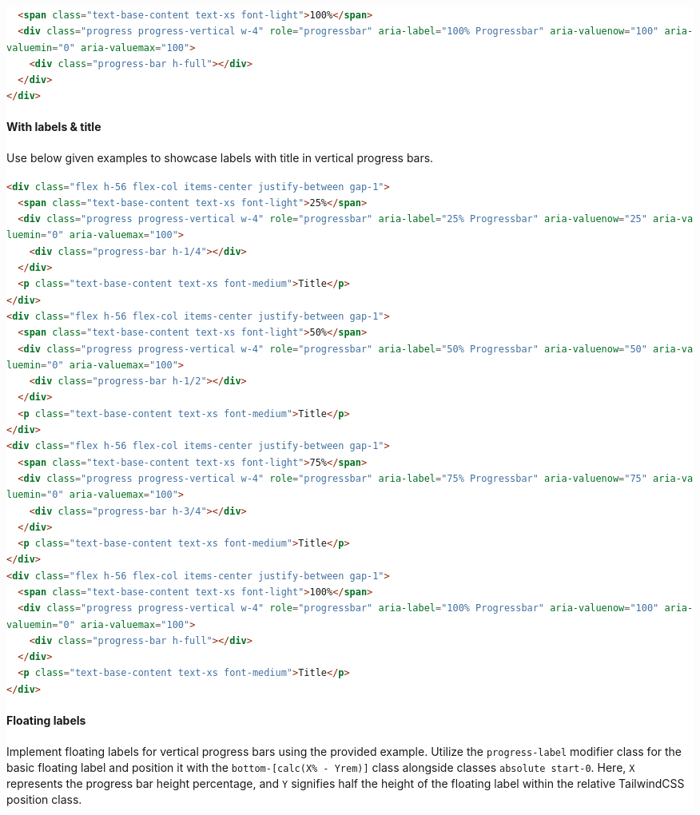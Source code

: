 ```html
  <span class="text-base-content text-xs font-light">100%</span>
  <div class="progress progress-vertical w-4" role="progressbar" aria-label="100% Progressbar" aria-valuenow="100" aria-valuemin="0" aria-valuemax="100">
    <div class="progress-bar h-full"></div>
  </div>
</div>
```



#### With labels & title

Use below given examples to showcase labels with title in vertical progress bars.

```html
<div class="flex h-56 flex-col items-center justify-between gap-1">
  <span class="text-base-content text-xs font-light">25%</span>
  <div class="progress progress-vertical w-4" role="progressbar" aria-label="25% Progressbar" aria-valuenow="25" aria-valuemin="0" aria-valuemax="100">
    <div class="progress-bar h-1/4"></div>
  </div>
  <p class="text-base-content text-xs font-medium">Title</p>
</div>
<div class="flex h-56 flex-col items-center justify-between gap-1">
  <span class="text-base-content text-xs font-light">50%</span>
  <div class="progress progress-vertical w-4" role="progressbar" aria-label="50% Progressbar" aria-valuenow="50" aria-valuemin="0" aria-valuemax="100">
    <div class="progress-bar h-1/2"></div>
  </div>
  <p class="text-base-content text-xs font-medium">Title</p>
</div>
<div class="flex h-56 flex-col items-center justify-between gap-1">
  <span class="text-base-content text-xs font-light">75%</span>
  <div class="progress progress-vertical w-4" role="progressbar" aria-label="75% Progressbar" aria-valuenow="75" aria-valuemin="0" aria-valuemax="100">
    <div class="progress-bar h-3/4"></div>
  </div>
  <p class="text-base-content text-xs font-medium">Title</p>
</div>
<div class="flex h-56 flex-col items-center justify-between gap-1">
  <span class="text-base-content text-xs font-light">100%</span>
  <div class="progress progress-vertical w-4" role="progressbar" aria-label="100% Progressbar" aria-valuenow="100" aria-valuemin="0" aria-valuemax="100">
    <div class="progress-bar h-full"></div>
  </div>
  <p class="text-base-content text-xs font-medium">Title</p>
</div>
```



#### Floating labels

Implement floating labels for vertical progress bars using the provided example. Utilize the `progress-label` modifier
class for the basic floating label and position it with the `bottom-[calc(X% - Yrem)]` class alongside classes `absolute
start-0`. Here, `X` represents the progress bar height percentage, and `Y` signifies half the height of the floating
label within the relative TailwindCSS position class.
